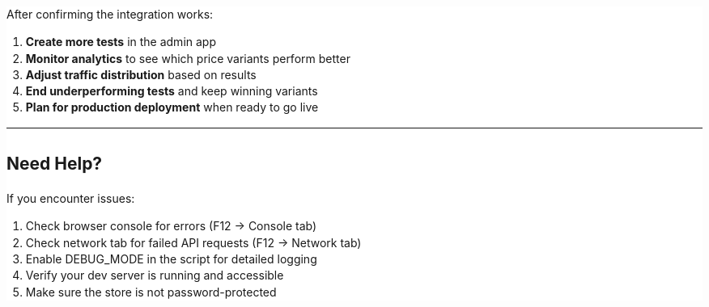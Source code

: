 After confirming the integration works:

1. **Create more tests** in the admin app
2. **Monitor analytics** to see which price variants perform better
3. **Adjust traffic distribution** based on results
4. **End underperforming tests** and keep winning variants
5. **Plan for production deployment** when ready to go live

---

## Need Help?

If you encounter issues:

1. Check browser console for errors (F12 → Console tab)
2. Check network tab for failed API requests (F12 → Network tab)
3. Enable DEBUG_MODE in the script for detailed logging
4. Verify your dev server is running and accessible
5. Make sure the store is not password-protected

